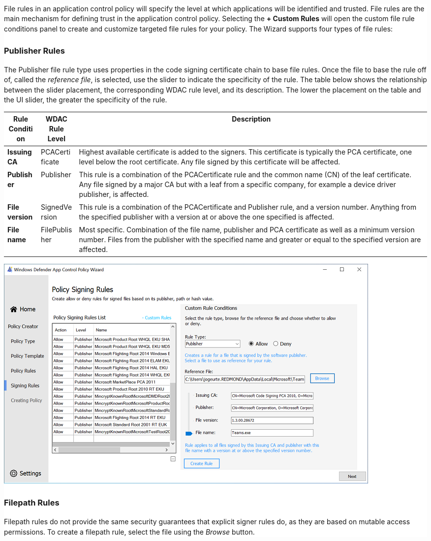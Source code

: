File rules in an application control policy will specify the level at which applications will be identified and trusted. File rules are the main mechanism for defining trust in the application control policy. Selecting the **+ Custom Rules** will open the custom file rule conditions panel to create and customize targeted file rules for your policy. The Wizard supports four types of file rules: 

### Publisher Rules

The Publisher file rule type uses properties in the code signing certificate chain to base file rules. Once the file to base the rule off of, called the *reference file*, is selected, use the slider to indicate the specificity of the rule.  The table below shows the relationship between the slider placement, the corresponding WDAC rule level, and its description. The lower the placement on the table and the UI slider, the greater the specificity of the rule. 

| Rule Condition | WDAC Rule Level | Description |
|------------ | ----------- | ----------- |
| **Issuing CA** | PCACertificate | Highest available certificate is added to the signers. This certificate is typically the PCA certificate, one level below the root certificate. Any file signed by this certificate will be affected. |
| **Publisher** | Publisher | This rule is a combination of the PCACertificate rule and the common name (CN) of the leaf certificate. Any file signed by a major CA but with a leaf from a specific company, for example a device driver publisher, is affected. |
| **File version** | SignedVersion | This rule is a combination of the PCACertificate and Publisher rule, and a version number. Anything from the specified publisher with a version at or above the one specified is affected. |
| **File name** | FilePublisher | Most specific. Combination of the file name, publisher and PCA certificate as well as a minimum version number. Files from the publisher with the specified name and greater or equal to the specified version are affected. |


![Custom filepublisher file rule creation](images/wdac-wizard-custom-publisher-rule.png)

### Filepath Rules

Filepath rules do not provide the same security guarantees that explicit signer rules do, as they are based on mutable access permissions. To create a filepath rule, select the file using the *Browse* button. 
